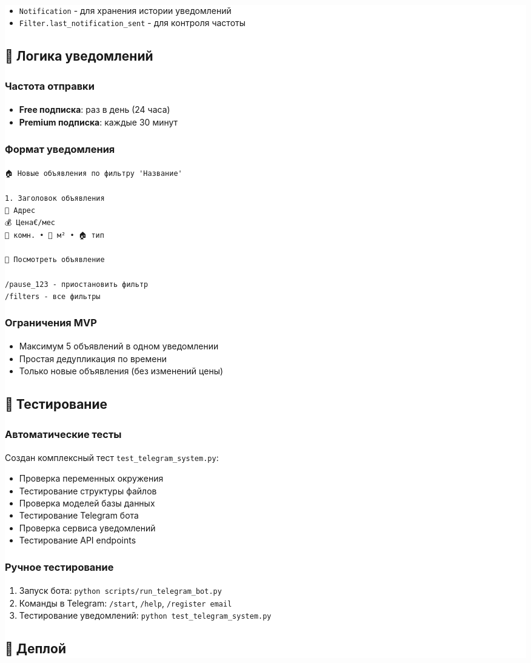 - `Notification` - для хранения истории уведомлений
- `Filter.last_notification_sent` - для контроля частоты

## 🔔 Логика уведомлений

### Частота отправки

- **Free подписка**: раз в день (24 часа)
- **Premium подписка**: каждые 30 минут

### Формат уведомления

```
🏠 Новые объявления по фильтру 'Название'

1. Заголовок объявления
📍 Адрес
💰 Цена€/мес
🚪 комн. • 📐 м² • 🏠 тип

🔗 Посмотреть объявление

/pause_123 - приостановить фильтр
/filters - все фильтры
```

### Ограничения MVP

- Максимум 5 объявлений в одном уведомлении
- Простая дедупликация по времени
- Только новые объявления (без изменений цены)

## 🧪 Тестирование

### Автоматические тесты

Создан комплексный тест `test_telegram_system.py`:

- Проверка переменных окружения
- Тестирование структуры файлов
- Проверка моделей базы данных
- Тестирование Telegram бота
- Проверка сервиса уведомлений
- Тестирование API endpoints

### Ручное тестирование

1. Запуск бота: `python scripts/run_telegram_bot.py`
2. Команды в Telegram: `/start`, `/help`, `/register email`
3. Тестирование уведомлений: `python test_telegram_system.py`

## 🚀 Деплой
